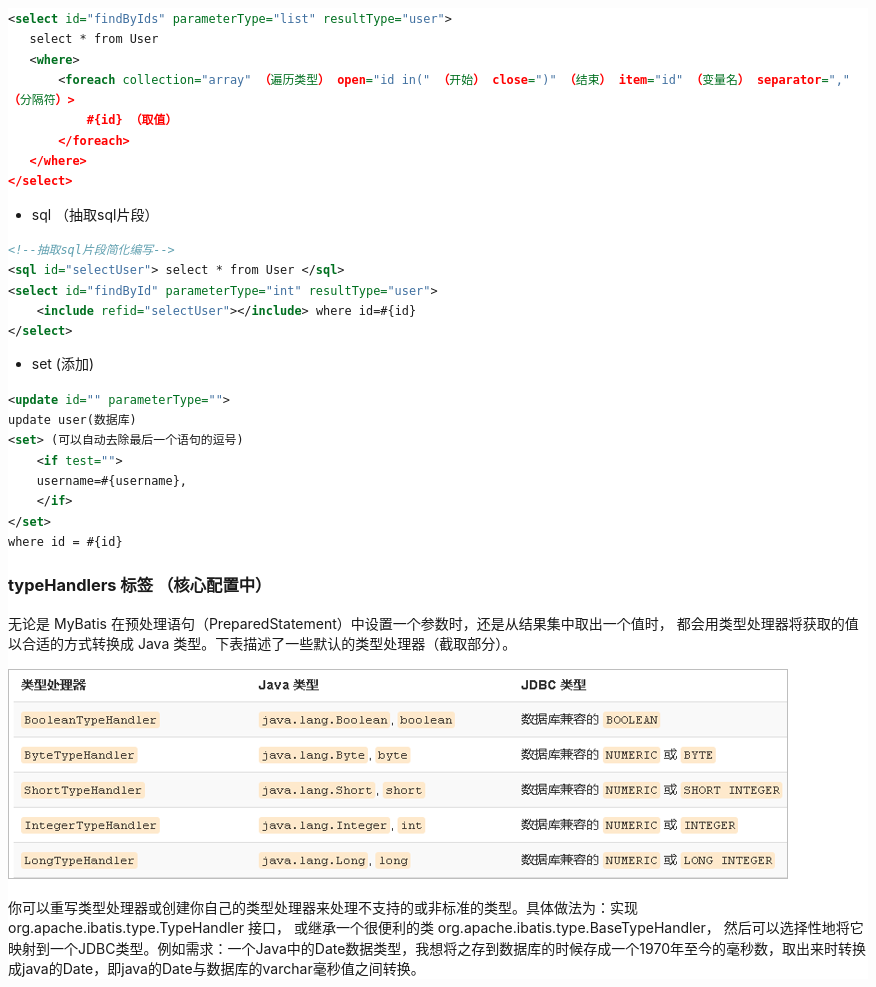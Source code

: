 ```xml
<select id="findByIds" parameterType="list" resultType="user">
    select * from User
    <where>
        <foreach collection="array" （遍历类型） open="id in(" （开始） close=")" （结束） item="id" （变量名） separator="," （分隔符）>
            #{id} （取值）
        </foreach>
    </where>
</select>
 ```

* sql （抽取sql片段）

```xml
<!--抽取sql片段简化编写-->
<sql id="selectUser"> select * from User </sql>
<select id="findById" parameterType="int" resultType="user">
    <include refid="selectUser"></include> where id=#{id}
</select>
```
* set (添加)

```xml
<update id="" parameterType="">
update user(数据库)
<set> (可以自动去除最后一个语句的逗号)
    <if test="">
    username=#{username},
    </if>
</set>
where id = #{id}
```

### typeHandlers 标签 （核心配置中）

无论是 MyBatis 在预处理语句（PreparedStatement）中设置一个参数时，还是从结果集中取出一个值时， 都会用类型处理器将获取的值以合适的方式转换成 Java 类型。下表描述了一些默认的类型处理器（截取部分）。

 ![](..\img\Mybatis默认支持的数据类型图.png)

你可以重写类型处理器或创建你自己的类型处理器来处理不支持的或非标准的类型。具体做法为：实现 org.apache.ibatis.type.TypeHandler 接口， 或继承一个很便利的类 org.apache.ibatis.type.BaseTypeHandler， 然后可以选择性地将它映射到一个JDBC类型。例如需求：一个Java中的Date数据类型，我想将之存到数据库的时候存成一个1970年至今的毫秒数，取出来时转换成java的Date，即java的Date与数据库的varchar毫秒值之间转换。

